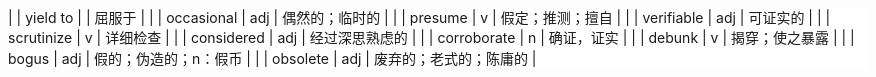 |      | yield to          |       | 屈服于                                   |
|      | occasional        | adj   | 偶然的；临时的                           |
|      | presume           | v     | 假定；推测；擅自                         |
|      | verifiable        | adj   | 可证实的                                 |
|      | scrutinize        | v     | 详细检查                                 |
|      | considered        | adj   | 经过深思熟虑的                           |
|      | corroborate       | n     | 确证，证实                               |
|      | debunk            | v     | 揭穿；使之暴露                           |
|      | bogus             | adj   | 假的；伪造的；n：假币                    |
|      | obsolete          | adj   | 废弃的；老式的；陈庸的                   |